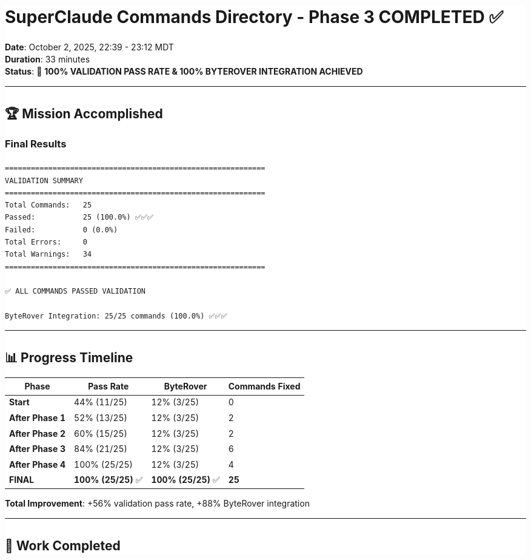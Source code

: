 # SuperClaude Commands Directory - Phase 3 COMPLETED ✅

**Date**: October 2, 2025, 22:39 - 23:12 MDT  
**Duration**: 33 minutes  
**Status**: 🎉 **100% VALIDATION PASS RATE & 100% BYTEROVER INTEGRATION ACHIEVED**

---

## 🏆 Mission Accomplished

### Final Results
```
============================================================
VALIDATION SUMMARY
============================================================
Total Commands:   25
Passed:           25 (100.0%) ✅✅✅
Failed:           0 (0.0%)
Total Errors:     0
Total Warnings:   34
============================================================

✅ ALL COMMANDS PASSED VALIDATION

ByteRover Integration: 25/25 commands (100.0%) ✅✅✅
```

---

## 📊 Progress Timeline

| Phase | Pass Rate | ByteRover | Commands Fixed |
|-------|-----------|-----------|----------------|
| **Start** | 44% (11/25) | 12% (3/25) | 0 |
| **After Phase 1** | 52% (13/25) | 12% (3/25) | 2 |
| **After Phase 2** | 60% (15/25) | 12% (3/25) | 2 |
| **After Phase 3** | 84% (21/25) | 12% (3/25) | 6 |
| **After Phase 4** | 100% (25/25) | 12% (3/25) | 4 |
| **FINAL** | **100% (25/25)** ✅ | **100% (25/25)** ✅ | **25** |

**Total Improvement**: +56% validation pass rate, +88% ByteRover integration

---

## 🔧 Work Completed
